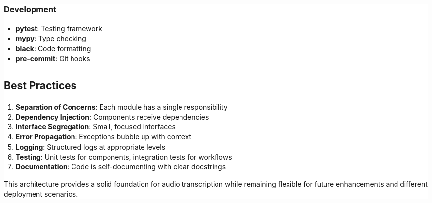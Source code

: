 ### Development

- **pytest**: Testing framework
- **mypy**: Type checking
- **black**: Code formatting
- **pre-commit**: Git hooks

## Best Practices

1. **Separation of Concerns**: Each module has a single responsibility
2. **Dependency Injection**: Components receive dependencies
3. **Interface Segregation**: Small, focused interfaces
4. **Error Propagation**: Exceptions bubble up with context
5. **Logging**: Structured logs at appropriate levels
6. **Testing**: Unit tests for components, integration tests for workflows
7. **Documentation**: Code is self-documenting with clear docstrings

This architecture provides a solid foundation for audio transcription while remaining flexible for future enhancements and different deployment scenarios.

